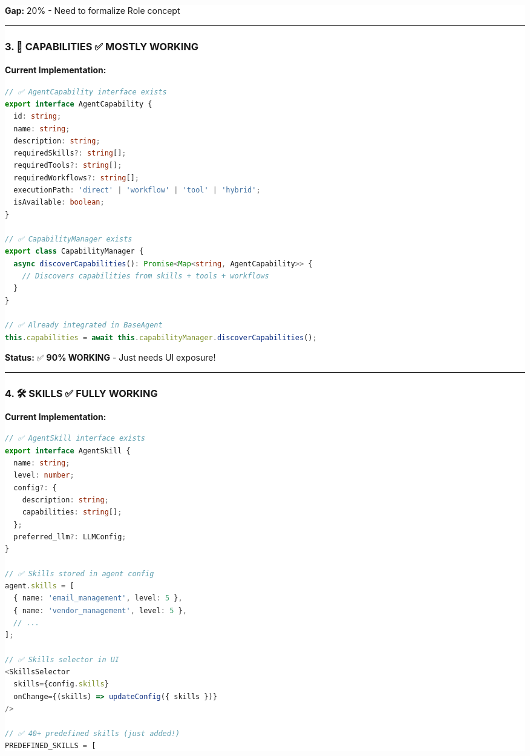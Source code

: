 **Gap:** 20% - Need to formalize Role concept

---

### **3. 💪 CAPABILITIES** ✅ MOSTLY WORKING

**Current Implementation:**
```typescript
// ✅ AgentCapability interface exists
export interface AgentCapability {
  id: string;
  name: string;
  description: string;
  requiredSkills?: string[];
  requiredTools?: string[];
  requiredWorkflows?: string[];
  executionPath: 'direct' | 'workflow' | 'tool' | 'hybrid';
  isAvailable: boolean;
}

// ✅ CapabilityManager exists
export class CapabilityManager {
  async discoverCapabilities(): Promise<Map<string, AgentCapability>> {
    // Discovers capabilities from skills + tools + workflows
  }
}

// ✅ Already integrated in BaseAgent
this.capabilities = await this.capabilityManager.discoverCapabilities();
```

**Status:** ✅ **90% WORKING** - Just needs UI exposure!

---

### **4. 🛠️ SKILLS** ✅ FULLY WORKING

**Current Implementation:**
```typescript
// ✅ AgentSkill interface exists
export interface AgentSkill {
  name: string;
  level: number;
  config?: {
    description: string;
    capabilities: string[];
  };
  preferred_llm?: LLMConfig;
}

// ✅ Skills stored in agent config
agent.skills = [
  { name: 'email_management', level: 5 },
  { name: 'vendor_management', level: 5 },
  // ...
];

// ✅ Skills selector in UI
<SkillsSelector 
  skills={config.skills}
  onChange={(skills) => updateConfig({ skills })}
/>

// ✅ 40+ predefined skills (just added!)
PREDEFINED_SKILLS = [
```